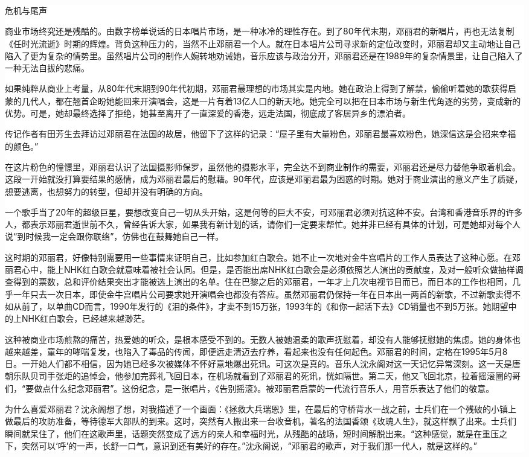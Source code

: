 

危机与尾声

商业市场终究还是残酷的。由数字榜单说话的日本唱片市场，是一种冰冷的理性存在。到了80年代末期，邓丽君的新唱片，再也无法复制《任时光流逝》时期的辉煌。背负这种压力的，当然不止邓丽君一个人。就在日本唱片公司寻求新的定位改变时，邓丽君却又主动地让自己陷入了更为复杂的情势里。虽然唱片公司的制作人婉转地劝诫她，音乐应该与政治分开，邓丽君还是在1989年的复杂情景里，让自己陷入了一种无法自拔的悲痛。

如果纯粹从商业上考量，从80年代末期到90年代初期，邓丽君最理想的市场其实是内地。她在政治上得到了解禁，偷偷听着她的歌获得启蒙的几代人，都在翘首企盼她能回来开演唱会，这是一片有着13亿人口的新天地。她完全可以把在日本市场与新生代角逐的劣势，变成新的优势。可是，她却最终选择了拒绝，她甚至离开了一直深爱的香港，远走法国，彻底成了客居异乡的漂泊者。

传记作者有田芳生去拜访过邓丽君在法国的故居，他留下了这样的记录：“屋子里有大量粉色，邓丽君最喜欢粉色，她深信这是会招来幸福的颜色。”

在这片粉色的憧憬里，邓丽君认识了法国摄影师保罗，虽然他的摄影水平，完全达不到商业制作的需要，邓丽君还是尽力替他争取着机会。这段一开始就没打算要结果的感情，成为邓丽君最后的慰藉。90年代，应该是邓丽君最为困惑的时期。她对于商业演出的意义产生了质疑，想要逃离，也想努力的转型，但却并没有明确的方向。

一个歌手当了20年的超级巨星，要想改变自己一切从头开始，这是何等的巨大不安，可邓丽君必须对抗这种不安。台湾和香港音乐界的许多人，都表示邓丽君逝世前不久，曾经告诉大家，如果我有新计划的话，请你们一定要来帮忙。她并非已经有具体的计划，可是她却对每个人说“到时候我一定会跟你联络”，仿佛也在鼓舞她自己一样。

这时期的邓丽君，好像特别需要用一些事情来证明自己，比如参加红白歌会。她不止一次地对金牛宫唱片的工作人员表达了这种心愿。在邓丽君心中，能上NHK红白歌会就意味着被社会认同。但是，是否能出席NHK红白歌会是必须依照艺人演出的贡献度，及对一般听众做抽样调查得到的票数，总和评价结果突出才能被选上演出的名单。住在巴黎之后的邓丽君，一年才上几次电视节目而已，而日本的工作也相同，几乎一年只去一次日本，即使金牛宫唱片公司要求她开演唱会也都没有答应。虽然邓丽君仍保持一年在日本出一两首的新歌，不过新歌卖得不如从前了，以单曲CD而言，1990年发行的《泪的条件》，才卖不到15万张，1993年的《和你一起活下去》CD销量也不到5万张。她期望中的上NHK红白歌会，已经越来越渺茫。

这种被商业市场煎熬的痛苦，热爱她的听众，是根本感受不到的。无数人被她温柔的歌声抚慰着，却没有人能够抚慰她的焦虑。她的身体也越来越差，童年的哮喘复发，也陷入了毒品的传闻，即便远走清迈去疗养，看起来也没有任何起色。邓丽君的时间，定格在1995年5月8日。一开始人们都不相信，因为她已经多次被媒体不怀好意地爆出死讯。可这次是真的。音乐人沈永阁对这一天记忆异常深刻。这一天是唐朝乐队贝司手张炬的追悼会，他参加完葬礼飞回日本，在机场就看到了邓丽君的死讯，恍如隔世。第二天，他又飞回北京，拉着摇滚圈的哥们，“要做点什么纪念邓丽君”。这份纪念，是一张唱片，《告别摇滚》。被邓丽君启蒙的一代流行音乐人，用音乐表达了他们的敬意。

为什么喜爱邓丽君？沈永阁想了想，对我描述了一个画面：《拯救大兵瑞恩》里，在最后的守桥背水一战之前，士兵们在一个残破的小镇上做最后的攻防准备，等待德军大部队的到来。这时，突然有人搬出来一台收音机，著名的法国香颂《玫瑰人生》，就这样飘了出来。士兵们瞬间就呆住了，他们在这歌声里，话题突然变成了远方的亲人和幸福时光，从残酷的战场，短时间解脱出来。“这种感觉，就是在重压之下，突然可以‘呼’的一声，长舒一口气，意识到还有美好的存在。”沈永阁说，“邓丽君的歌声，对于我们那一代人，就是这样的。”